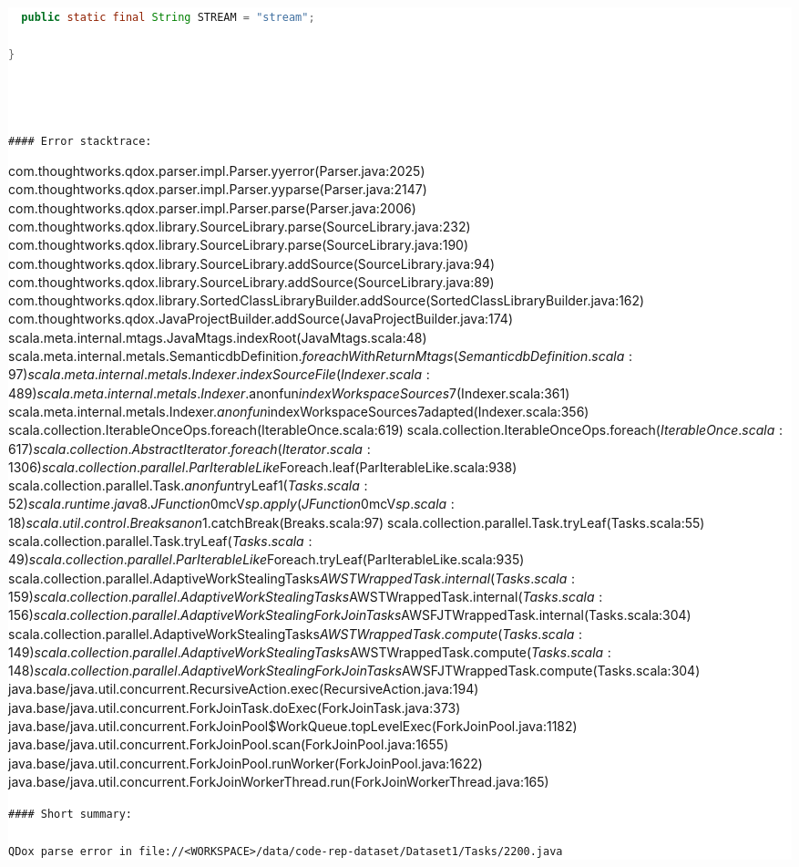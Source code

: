 ```java
  public static final String STREAM = "stream";

}
```

```



#### Error stacktrace:

```
com.thoughtworks.qdox.parser.impl.Parser.yyerror(Parser.java:2025)
	com.thoughtworks.qdox.parser.impl.Parser.yyparse(Parser.java:2147)
	com.thoughtworks.qdox.parser.impl.Parser.parse(Parser.java:2006)
	com.thoughtworks.qdox.library.SourceLibrary.parse(SourceLibrary.java:232)
	com.thoughtworks.qdox.library.SourceLibrary.parse(SourceLibrary.java:190)
	com.thoughtworks.qdox.library.SourceLibrary.addSource(SourceLibrary.java:94)
	com.thoughtworks.qdox.library.SourceLibrary.addSource(SourceLibrary.java:89)
	com.thoughtworks.qdox.library.SortedClassLibraryBuilder.addSource(SortedClassLibraryBuilder.java:162)
	com.thoughtworks.qdox.JavaProjectBuilder.addSource(JavaProjectBuilder.java:174)
	scala.meta.internal.mtags.JavaMtags.indexRoot(JavaMtags.scala:48)
	scala.meta.internal.metals.SemanticdbDefinition$.foreachWithReturnMtags(SemanticdbDefinition.scala:97)
	scala.meta.internal.metals.Indexer.indexSourceFile(Indexer.scala:489)
	scala.meta.internal.metals.Indexer.$anonfun$indexWorkspaceSources$7(Indexer.scala:361)
	scala.meta.internal.metals.Indexer.$anonfun$indexWorkspaceSources$7$adapted(Indexer.scala:356)
	scala.collection.IterableOnceOps.foreach(IterableOnce.scala:619)
	scala.collection.IterableOnceOps.foreach$(IterableOnce.scala:617)
	scala.collection.AbstractIterator.foreach(Iterator.scala:1306)
	scala.collection.parallel.ParIterableLike$Foreach.leaf(ParIterableLike.scala:938)
	scala.collection.parallel.Task.$anonfun$tryLeaf$1(Tasks.scala:52)
	scala.runtime.java8.JFunction0$mcV$sp.apply(JFunction0$mcV$sp.scala:18)
	scala.util.control.Breaks$$anon$1.catchBreak(Breaks.scala:97)
	scala.collection.parallel.Task.tryLeaf(Tasks.scala:55)
	scala.collection.parallel.Task.tryLeaf$(Tasks.scala:49)
	scala.collection.parallel.ParIterableLike$Foreach.tryLeaf(ParIterableLike.scala:935)
	scala.collection.parallel.AdaptiveWorkStealingTasks$AWSTWrappedTask.internal(Tasks.scala:159)
	scala.collection.parallel.AdaptiveWorkStealingTasks$AWSTWrappedTask.internal$(Tasks.scala:156)
	scala.collection.parallel.AdaptiveWorkStealingForkJoinTasks$AWSFJTWrappedTask.internal(Tasks.scala:304)
	scala.collection.parallel.AdaptiveWorkStealingTasks$AWSTWrappedTask.compute(Tasks.scala:149)
	scala.collection.parallel.AdaptiveWorkStealingTasks$AWSTWrappedTask.compute$(Tasks.scala:148)
	scala.collection.parallel.AdaptiveWorkStealingForkJoinTasks$AWSFJTWrappedTask.compute(Tasks.scala:304)
	java.base/java.util.concurrent.RecursiveAction.exec(RecursiveAction.java:194)
	java.base/java.util.concurrent.ForkJoinTask.doExec(ForkJoinTask.java:373)
	java.base/java.util.concurrent.ForkJoinPool$WorkQueue.topLevelExec(ForkJoinPool.java:1182)
	java.base/java.util.concurrent.ForkJoinPool.scan(ForkJoinPool.java:1655)
	java.base/java.util.concurrent.ForkJoinPool.runWorker(ForkJoinPool.java:1622)
	java.base/java.util.concurrent.ForkJoinWorkerThread.run(ForkJoinWorkerThread.java:165)
```
#### Short summary: 

QDox parse error in file://<WORKSPACE>/data/code-rep-dataset/Dataset1/Tasks/2200.java